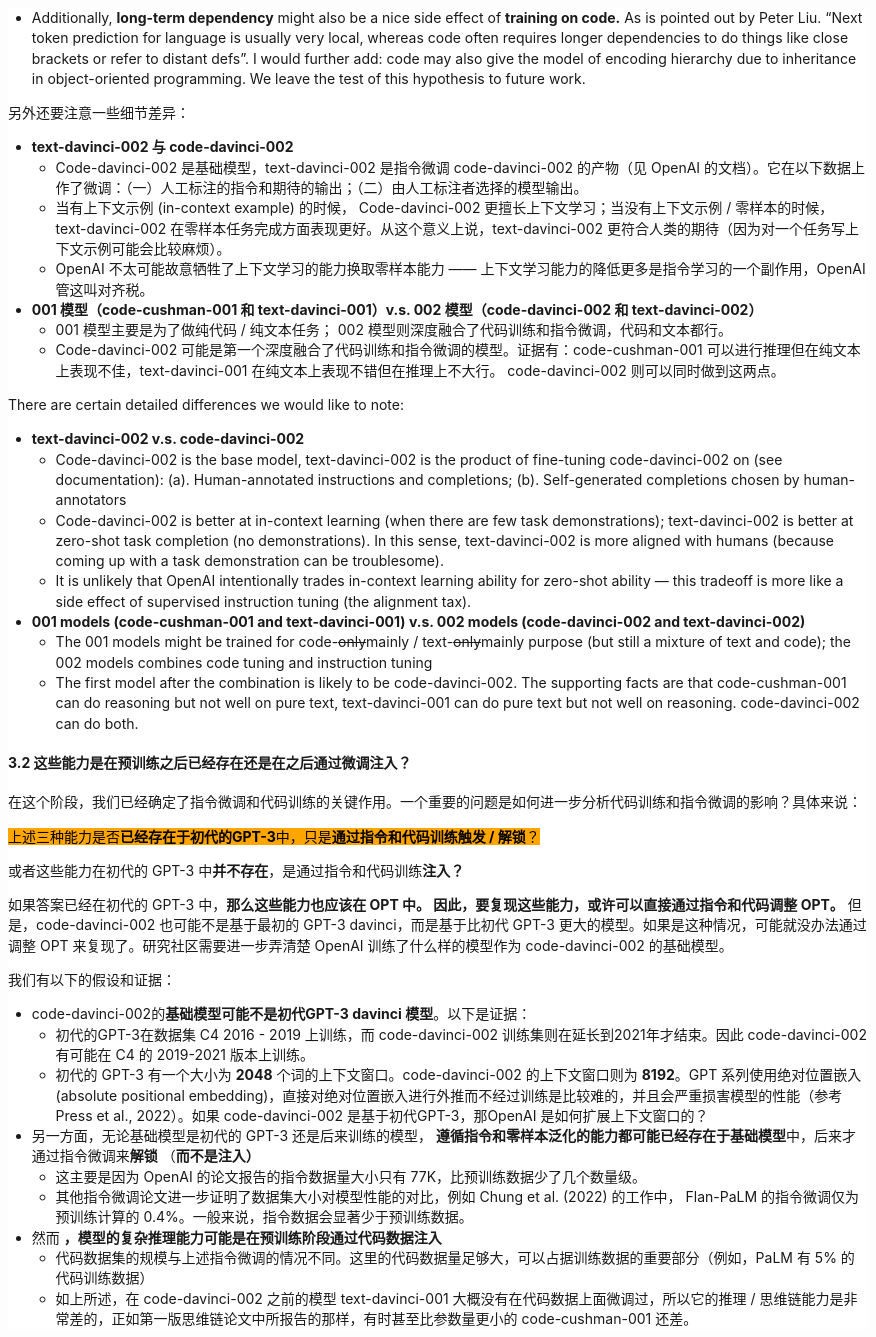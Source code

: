 * Additionally, **long-term dependency** might also be a nice side effect of **training on code.** As is pointed out by Peter Liu. “Next token prediction for language is usually very local, whereas code often requires longer dependencies to do things like close brackets or refer to distant defs”. I would further add: code may also give the model of encoding hierarchy due to inheritance in object-oriented programming. We leave the test of this hypothesis to future work.

另外还要注意一些细节差异：

* **text-davinci-002 与 code-davinci-002**
  * Code-davinci-002 是基础模型，text-davinci-002 是指令微调 code-davinci-002 的产物（见 OpenAI 的文档）。它在以下数据上作了微调：（一）人工标注的指令和期待的输出；（二）由人工标注者选择的模型输出。
  * 当有上下文示例 (in-context example) 的时候， Code-davinci-002 更擅长上下文学习；当没有上下文示例 / 零样本的时候， text-davinci-002 在零样本任务完成方面表现更好。从这个意义上说，text-davinci-002 更符合人类的期待（因为对一个任务写上下文示例可能会比较麻烦）。
  * OpenAI 不太可能故意牺牲了上下文学习的能力换取零样本能力 —— 上下文学习能力的降低更多是指令学习的一个副作用，OpenAI 管这叫对齐税。
* **001 模型（code-cushman-001 和 text-davinci-001）v.s. 002 模型（code-davinci-002 和 text-davinci-002）**
  * 001 模型主要是为了做纯代码 / 纯文本任务； 002 模型则深度融合了代码训练和指令微调，代码和文本都行。
  * Code-davinci-002 可能是第一个深度融合了代码训练和指令微调的模型。证据有：code-cushman-001 可以进行推理但在纯文本上表现不佳，text-davinci-001 在纯文本上表现不错但在推理上不大行。 code-davinci-002 则可以同时做到这两点。

There are certain detailed differences we would like to note:

* **text-davinci-002 v.s. code-davinci-002**
  * Code-davinci-002 is the base model, text-davinci-002 is the product of fine-tuning code-davinci-002 on (see documentation): (a). Human-annotated instructions and completions; (b). Self-generated completions chosen by human-annotators
  * Code-davinci-002 is better at in-context learning (when there are few task demonstrations); text-davinci-002 is better at zero-shot task completion (no demonstrations). In this sense, text-davinci-002 is more aligned with humans (because coming up with a task demonstration can be troublesome).
  * It is unlikely that OpenAI intentionally trades in-context learning ability for zero-shot ability — this tradeoff is more like a side effect of supervised instruction tuning (the alignment tax).
* **001 models (code-cushman-001 and text-davinci-001) v.s. 002 models (code-davinci-002 and text-davinci-002)**
  * The 001 models might be trained for code-~~only~~mainly / text-~~only~~mainly purpose (but still a mixture of text and code); the 002 models combines code tuning and instruction tuning
  * The first model after the combination is likely to be code-davinci-002. The supporting facts are that code-cushman-001 can do reasoning but not well on pure text, text-davinci-001 can do pure text but not well on reasoning. code-davinci-002 can do both.

#### 3.2 **这些能力是在预训练之后已经存在还是在之后通过微调注入？**

在这个阶段，我们已经确定了指令微调和代码训练的关键作用。一个重要的问题是如何进一步分析代码训练和指令微调的影响？具体来说：&#x20;

<mark style="background-color:orange;">上述三种能力是否</mark><mark style="background-color:orange;">**已经存在于初代的GPT-3**</mark><mark style="background-color:orange;">中，只是</mark><mark style="background-color:orange;">**通过指令和代码训练触发 / 解锁**</mark><mark style="background-color:orange;">？</mark>&#x20;

或者这些能力在初代的 GPT-3 中**并不存在**，是通过指令和代码训练**注入？**&#x20;

如果答案已经在初代的 GPT-3 中，**那么这些能力也应该在 OPT 中。 因此，要复现这些能力，或许可以直接通过指令和代码调整 OPT。** 但是，code-davinci-002 也可能不是基于最初的 GPT-3 davinci，而是基于比初代 GPT-3 更大的模型。如果是这种情况，可能就没办法通过调整 OPT 来复现了。研究社区需要进一步弄清楚 OpenAI 训练了什么样的模型作为 code-davinci-002 的基础模型。

我们有以下的假设和证据：

* code-davinci-002的**基础模型可能不是初代GPT-3 davinci 模型**。以下是证据：
  * 初代的GPT-3在数据集 C4 2016 - 2019 上训练，而 code-davinci-002 训练集则在延长到2021年才结束。因此 code-davinci-002 有可能在 C4 的 2019-2021 版本上训练。
  * 初代的 GPT-3 有一个大小为 **2048** 个词的上下文窗口。code-davinci-002 的上下文窗口则为 **8192**。GPT 系列使用绝对位置嵌入 (absolute positional embedding)，直接对绝对位置嵌入进行外推而不经过训练是比较难的，并且会严重损害模型的性能（参考 Press et al., 2022）。如果 code-davinci-002 是基于初代GPT-3，那OpenAI 是如何扩展上下文窗口的？
* 另一方面，无论基础模型是初代的 GPT-3 还是后来训练的模型， **遵循指令和零样本泛化的能力都可能已经存在于基础模型**中，后来才通过指令微调来**解锁** （**而不是注入）**
  * 这主要是因为 OpenAI 的论文报告的指令数据量大小只有 77K，比预训练数据少了几个数量级。
  * 其他指令微调论文进一步证明了数据集大小对模型性能的对比，例如 Chung et al. (2022) 的工作中， Flan-PaLM 的指令微调仅为预训练计算的 0.4%。一般来说，指令数据会显著少于预训练数据。
* 然而 **，模型的复杂推理能力可能是在预训练阶段通过代码数据注入**
  * 代码数据集的规模与上述指令微调的情况不同。这里的代码数据量足够大，可以占据训练数据的重要部分（例如，PaLM 有 5% 的代码训练数据）
  * 如上所述，在 code-davinci-002 之前的模型 text-davinci-001 大概没有在代码数据上面微调过，所以它的推理 / 思维链能力是非常差的，正如第一版思维链论文中所报告的那样，有时甚至比参数量更小的 code-cushman-001 还差。